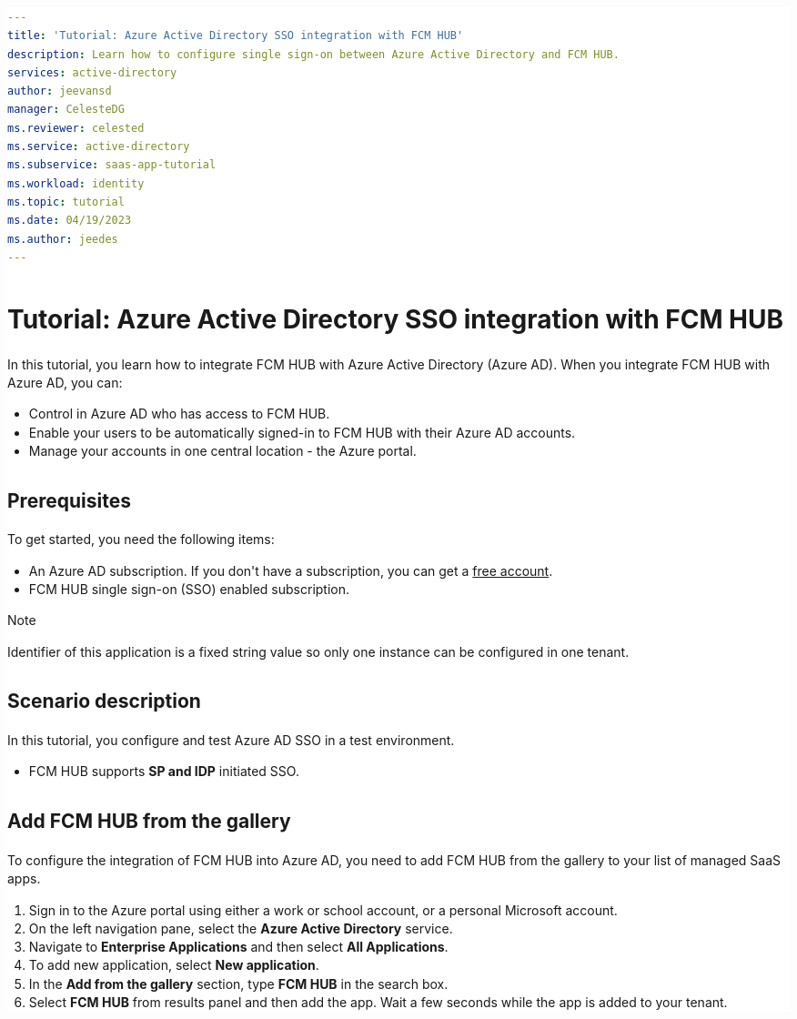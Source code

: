 ```yaml
---
title: 'Tutorial: Azure Active Directory SSO integration with FCM HUB'
description: Learn how to configure single sign-on between Azure Active Directory and FCM HUB.
services: active-directory
author: jeevansd
manager: CelesteDG
ms.reviewer: celested
ms.service: active-directory
ms.subservice: saas-app-tutorial
ms.workload: identity
ms.topic: tutorial
ms.date: 04/19/2023
ms.author: jeedes
---
```


# Tutorial: Azure Active Directory SSO integration with FCM HUB

In this tutorial, you learn how to integrate FCM HUB with Azure Active Directory (Azure AD). When you integrate FCM HUB with Azure AD, you can:

* Control in Azure AD who has access to FCM HUB.
* Enable your users to be automatically signed-in to FCM HUB with their Azure AD accounts.
* Manage your accounts in one central location - the Azure portal.

## Prerequisites

To get started, you need the following items:

* An Azure AD subscription. If you don't have a subscription, you can get a [free account](https://azure.microsoft.com/free/).
* FCM HUB single sign-on (SSO) enabled subscription.

> [!NOTE]
> Identifier of this application is a fixed string value so only one instance can be configured in one tenant.

## Scenario description

In this tutorial, you configure and test Azure AD SSO in a test environment.

* FCM HUB supports **SP and IDP** initiated SSO.

## Add FCM HUB from the gallery

To configure the integration of FCM HUB into Azure AD, you need to add FCM HUB from the gallery to your list of managed SaaS apps.

1. Sign in to the Azure portal using either a work or school account, or a personal Microsoft account.
1. On the left navigation pane, select the **Azure Active Directory** service.
1. Navigate to **Enterprise Applications** and then select **All Applications**.
1. To add new application, select **New application**.
1. In the **Add from the gallery** section, type **FCM HUB** in the search box.
1. Select **FCM HUB** from results panel and then add the app. Wait a few seconds while the app is added to your tenant.
